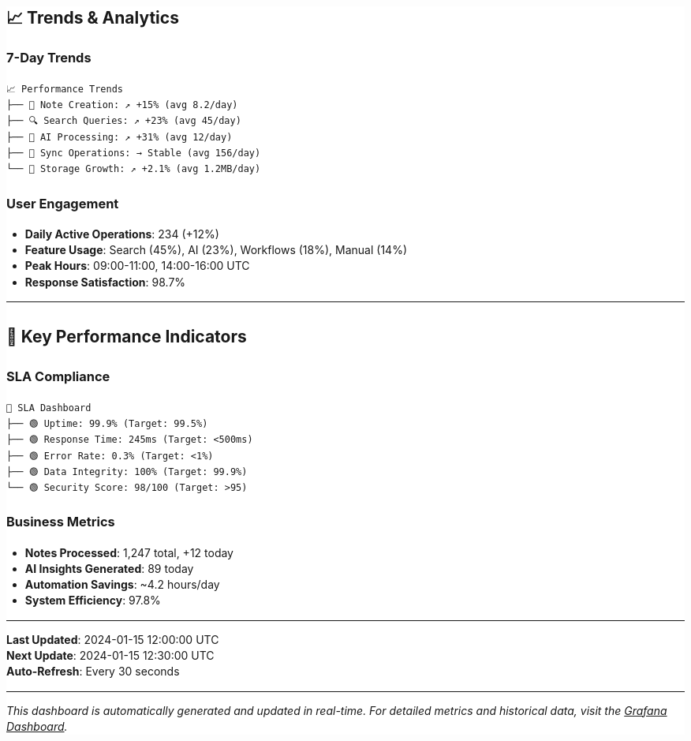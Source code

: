 
## 📈 Trends & Analytics

### 7-Day Trends
```
📈 Performance Trends
├── 📝 Note Creation: ↗️ +15% (avg 8.2/day)
├── 🔍 Search Queries: ↗️ +23% (avg 45/day)
├── 🤖 AI Processing: ↗️ +31% (avg 12/day)
├── 🔄 Sync Operations: → Stable (avg 156/day)
└── 💾 Storage Growth: ↗️ +2.1% (avg 1.2MB/day)
```

### User Engagement
- **Daily Active Operations**: 234 (+12%)
- **Feature Usage**: Search (45%), AI (23%), Workflows (18%), Manual (14%)
- **Peak Hours**: 09:00-11:00, 14:00-16:00 UTC
- **Response Satisfaction**: 98.7%

---

## 🎯 Key Performance Indicators

### SLA Compliance
```
🎯 SLA Dashboard
├── 🟢 Uptime: 99.9% (Target: 99.5%)
├── 🟢 Response Time: 245ms (Target: <500ms)
├── 🟢 Error Rate: 0.3% (Target: <1%)
├── 🟢 Data Integrity: 100% (Target: 99.9%)
└── 🟢 Security Score: 98/100 (Target: >95)
```

### Business Metrics
- **Notes Processed**: 1,247 total, +12 today
- **AI Insights Generated**: 89 today
- **Automation Savings**: ~4.2 hours/day
- **System Efficiency**: 97.8%

---

**Last Updated**: 2024-01-15 12:00:00 UTC  
**Next Update**: 2024-01-15 12:30:00 UTC  
**Auto-Refresh**: Every 30 seconds

---

*This dashboard is automatically generated and updated in real-time. For detailed metrics and historical data, visit the [Grafana Dashboard](http://localhost:3000).*